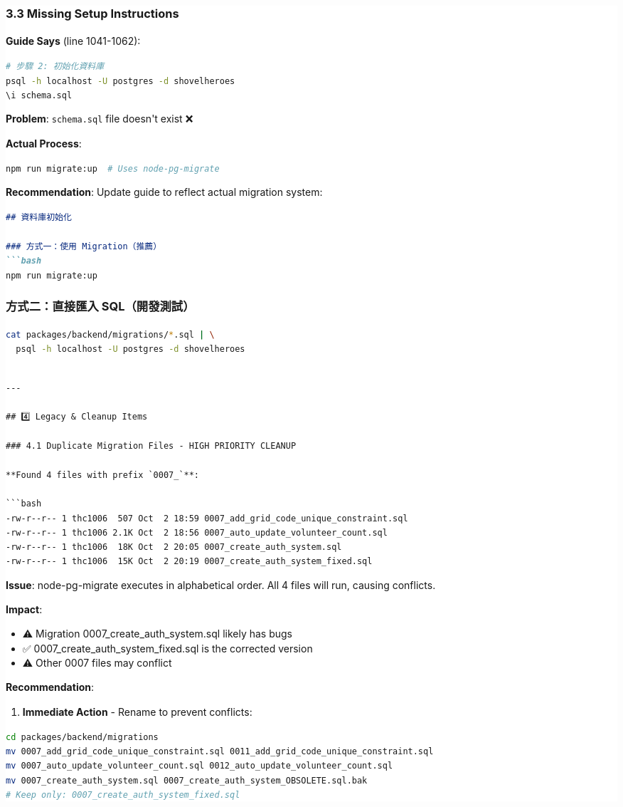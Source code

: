 ### 3.3 Missing Setup Instructions

**Guide Says** (line 1041-1062):
```bash
# 步驟 2: 初始化資料庫
psql -h localhost -U postgres -d shovelheroes
\i schema.sql
```

**Problem**: `schema.sql` file doesn't exist ❌

**Actual Process**:
```bash
npm run migrate:up  # Uses node-pg-migrate
```

**Recommendation**: Update guide to reflect actual migration system:
```markdown
## 資料庫初始化

### 方式一：使用 Migration（推薦）
```bash
npm run migrate:up
```

### 方式二：直接匯入 SQL（開發測試）
```bash
cat packages/backend/migrations/*.sql | \
  psql -h localhost -U postgres -d shovelheroes
```
```

---

## 4️⃣ Legacy & Cleanup Items

### 4.1 Duplicate Migration Files - HIGH PRIORITY CLEANUP

**Found 4 files with prefix `0007_`**:

```bash
-rw-r--r-- 1 thc1006  507 Oct  2 18:59 0007_add_grid_code_unique_constraint.sql
-rw-r--r-- 1 thc1006 2.1K Oct  2 18:56 0007_auto_update_volunteer_count.sql
-rw-r--r-- 1 thc1006  18K Oct  2 20:05 0007_create_auth_system.sql
-rw-r--r-- 1 thc1006  15K Oct  2 20:19 0007_create_auth_system_fixed.sql
```

**Issue**: node-pg-migrate executes in alphabetical order. All 4 files will run, causing conflicts.

**Impact**:
- ⚠️ Migration 0007_create_auth_system.sql likely has bugs
- ✅ 0007_create_auth_system_fixed.sql is the corrected version
- ⚠️ Other 0007 files may conflict

**Recommendation**:
1. **Immediate Action** - Rename to prevent conflicts:
```bash
cd packages/backend/migrations
mv 0007_add_grid_code_unique_constraint.sql 0011_add_grid_code_unique_constraint.sql
mv 0007_auto_update_volunteer_count.sql 0012_auto_update_volunteer_count.sql
mv 0007_create_auth_system.sql 0007_create_auth_system_OBSOLETE.sql.bak
# Keep only: 0007_create_auth_system_fixed.sql
```
